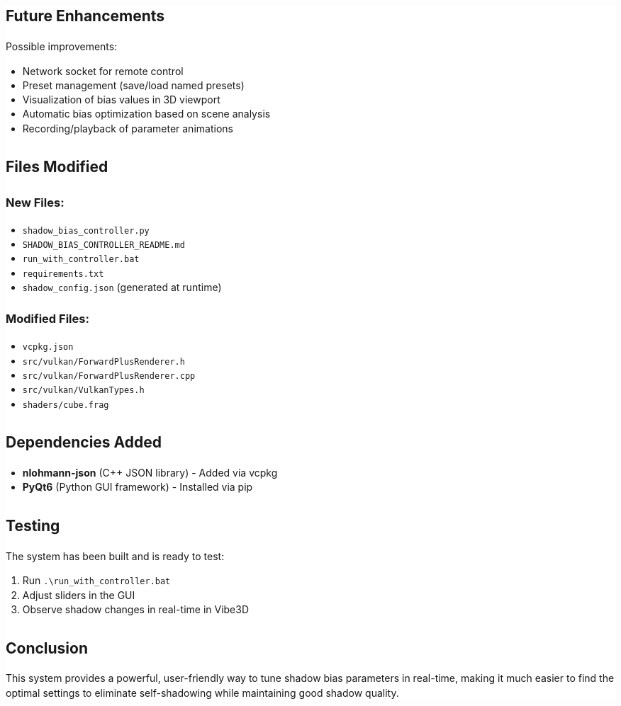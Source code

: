 ## Future Enhancements

Possible improvements:
- Network socket for remote control
- Preset management (save/load named presets)
- Visualization of bias values in 3D viewport
- Automatic bias optimization based on scene analysis
- Recording/playback of parameter animations

## Files Modified

### New Files:
- `shadow_bias_controller.py`
- `SHADOW_BIAS_CONTROLLER_README.md`
- `run_with_controller.bat`
- `requirements.txt`
- `shadow_config.json` (generated at runtime)

### Modified Files:
- `vcpkg.json`
- `src/vulkan/ForwardPlusRenderer.h`
- `src/vulkan/ForwardPlusRenderer.cpp`
- `src/vulkan/VulkanTypes.h`
- `shaders/cube.frag`

## Dependencies Added

- **nlohmann-json** (C++ JSON library) - Added via vcpkg
- **PyQt6** (Python GUI framework) - Installed via pip

## Testing

The system has been built and is ready to test:
1. Run `.\run_with_controller.bat`
2. Adjust sliders in the GUI
3. Observe shadow changes in real-time in Vibe3D

## Conclusion

This system provides a powerful, user-friendly way to tune shadow bias parameters in real-time, making it much easier to find the optimal settings to eliminate self-shadowing while maintaining good shadow quality.

